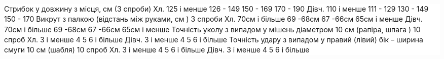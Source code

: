 <tr class="odd">
	<td rowspan="2">Стрибок у довжину з місця,  см (3 спроби)</td>
	<td>Хл.</td>
	<td>125 і менше</td>
	<td>126 - 149</td>
	<td>150 - 169</td>
	<td>170 - 190</td>
</tr>
<tr>
	<td>Дівч.</td>
	<td>110 і менше</td>
	<td>111 - 129</td>
	<td>130 - 149</td>
	<td>150 - 170</td>
</tr>
<tr class="odd">
	<td rowspan="2">Викрут з  палкою  (відстань між  руками, см ) 3 спроби</td>
	<td>Хл.</td>
	<td>70см і більше</td>
	<td>69 -68см</td>
	<td>67 -66см</td>
	<td>65см і менше</td>
</tr>
<tr>
	<td>Дівч.</td>
	<td>70см і більше</td>
	<td>69 -68см</td>
	<td>67 -66см</td>
	<td>65см і менше</td>
</tr>
<tr class="odd">
	<td rowspan="2">Точність уколу з випадом у мішень  діаметром 10 см (рапіра, шпага ) 10 спроб</td>
	<td>Хл.</td>
	<td>3 і менше</td>
	<td>4</td>
	<td>5</td>
	<td>6 і більше</td>
</tr>
<tr>
	<td>Дівч.</td>
	<td>3 і менше</td>
	<td>4</td>
	<td>5</td>
	<td>6 і більше</td>
</tr>
<tr class="odd">
	<td rowspan="2">Точність удару  з випадом у правий  (лівий) бік – ширина смуги 10 см (шабля) 10 спроб</td>
	<td>Хл.</td>
	<td>3 і
менше</td>
	<td>4</td>
	<td>5</td>
	<td>6 і
більше</td>
</tr>
<tr>
	<td>Дівч.</td>
	<td>3 і
менше</td>
	<td>4</td>
	<td>5</td>
	<td>6 і
більше</td>